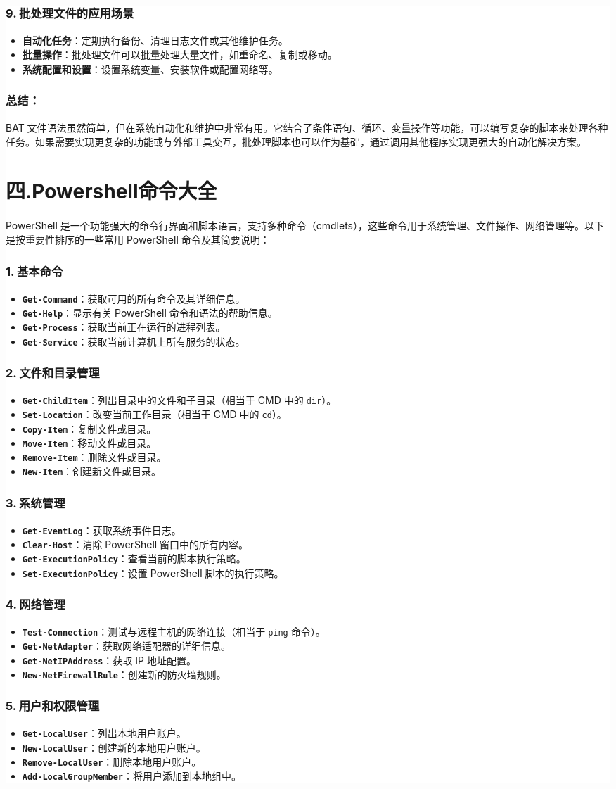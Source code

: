 
### 9. 批处理文件的应用场景

- **自动化任务**：定期执行备份、清理日志文件或其他维护任务。
- **批量操作**：批处理文件可以批量处理大量文件，如重命名、复制或移动。
- **系统配置和设置**：设置系统变量、安装软件或配置网络等。

### 总结：

BAT 文件语法虽然简单，但在系统自动化和维护中非常有用。它结合了条件语句、循环、变量操作等功能，可以编写复杂的脚本来处理各种任务。如果需要实现更复杂的功能或与外部工具交互，批处理脚本也可以作为基础，通过调用其他程序实现更强大的自动化解决方案。
# **四.Powershell命令大全**
PowerShell 是一个功能强大的命令行界面和脚本语言，支持多种命令（cmdlets），这些命令用于系统管理、文件操作、网络管理等。以下是按重要性排序的一些常用 PowerShell 命令及其简要说明：

### 1. 基本命令

- **`Get-Command`**：获取可用的所有命令及其详细信息。
- **`Get-Help`**：显示有关 PowerShell 命令和语法的帮助信息。
- **`Get-Process`**：获取当前正在运行的进程列表。
- **`Get-Service`**：获取当前计算机上所有服务的状态。

### 2. 文件和目录管理

- **`Get-ChildItem`**：列出目录中的文件和子目录（相当于 CMD 中的 `dir`）。
- **`Set-Location`**：改变当前工作目录（相当于 CMD 中的 `cd`）。
- **`Copy-Item`**：复制文件或目录。
- **`Move-Item`**：移动文件或目录。
- **`Remove-Item`**：删除文件或目录。
- **`New-Item`**：创建新文件或目录。

### 3. 系统管理

- **`Get-EventLog`**：获取系统事件日志。
- **`Clear-Host`**：清除 PowerShell 窗口中的所有内容。
- **`Get-ExecutionPolicy`**：查看当前的脚本执行策略。
- **`Set-ExecutionPolicy`**：设置 PowerShell 脚本的执行策略。

### 4. 网络管理

- **`Test-Connection`**：测试与远程主机的网络连接（相当于 `ping` 命令）。
- **`Get-NetAdapter`**：获取网络适配器的详细信息。
- **`Get-NetIPAddress`**：获取 IP 地址配置。
- **`New-NetFirewallRule`**：创建新的防火墙规则。

### 5. 用户和权限管理

- **`Get-LocalUser`**：列出本地用户账户。
- **`New-LocalUser`**：创建新的本地用户账户。
- **`Remove-LocalUser`**：删除本地用户账户。
- **`Add-LocalGroupMember`**：将用户添加到本地组中。
